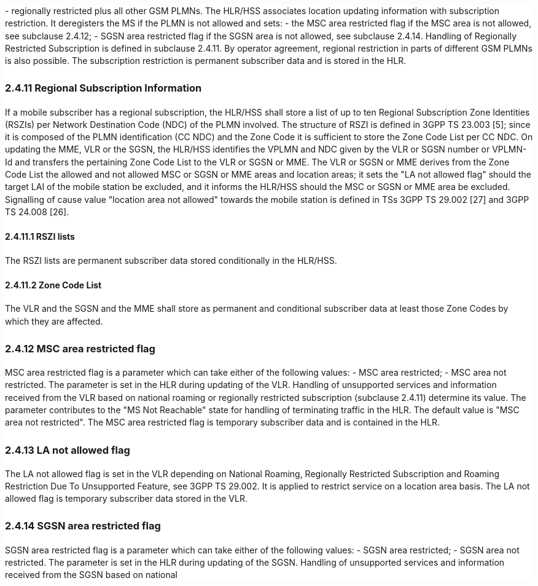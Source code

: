 \- regionally restricted plus all other GSM PLMNs.
The HLR/HSS associates location updating information with subscription
restriction. It deregisters the MS if the PLMN is not allowed and sets:
\- the MSC area restricted flag if the MSC area is not allowed, see subclause
2.4.12;
\- SGSN area restricted flag if the SGSN area is not allowed, see subclause
2.4.14.
Handling of Regionally Restricted Subscription is defined in subclause 2.4.11.
By operator agreement, regional restriction in parts of different GSM PLMNs is
also possible.
The subscription restriction is permanent subscriber data and is stored in the
HLR.
### 2.4.11 Regional Subscription Information
If a mobile subscriber has a regional subscription, the HLR/HSS shall store a
list of up to ten Regional Subscription Zone Identities (RSZIs) per Network
Destination Code (NDC) of the PLMN involved. The structure of RSZI is defined
in 3GPP TS 23.003 [5]; since it is composed of the PLMN identification (CC
NDC) and the Zone Code it is sufficient to store the Zone Code List per CC
NDC.
On updating the MME, VLR or the SGSN, the HLR/HSS identifies the VPLMN and NDC
given by the VLR or SGSN number or VPLMN-Id and transfers the pertaining Zone
Code List to the VLR or SGSN or MME. The VLR or SGSN or MME derives from the
Zone Code List the allowed and not allowed MSC or SGSN or MME areas and
location areas; it sets the \"LA not allowed flag\" should the target LAI of
the mobile station be excluded, and it informs the HLR/HSS should the MSC or
SGSN or MME area be excluded. Signalling of cause value \"location area not
allowed\" towards the mobile station is defined in TSs 3GPP TS 29.002 [27] and
3GPP TS 24.008 [26].
#### 2.4.11.1 RSZI lists
The RSZI lists are permanent subscriber data stored conditionally in the
HLR/HSS.
#### 2.4.11.2 Zone Code List
The VLR and the SGSN and the MME shall store as permanent and conditional
subscriber data at least those Zone Codes by which they are affected.
### 2.4.12 MSC area restricted flag
MSC area restricted flag is a parameter which can take either of the following
values:
\- MSC area restricted;
\- MSC area not restricted.
The parameter is set in the HLR during updating of the VLR. Handling of
unsupported services and information received from the VLR based on national
roaming or regionally restricted subscription (subclause 2.4.11) determine its
value. The parameter contributes to the \"MS Not Reachable\" state for
handling of terminating traffic in the HLR. The default value is \"MSC area
not restricted\".
The MSC area restricted flag is temporary subscriber data and is contained in
the HLR.
### 2.4.13 LA not allowed flag
The LA not allowed flag is set in the VLR depending on National Roaming,
Regionally Restricted Subscription and Roaming Restriction Due To Unsupported
Feature, see 3GPP TS 29.002. It is applied to restrict service on a location
area basis.
The LA not allowed flag is temporary subscriber data stored in the VLR.
### 2.4.14 SGSN area restricted flag
SGSN area restricted flag is a parameter which can take either of the
following values:
\- SGSN area restricted;
\- SGSN area not restricted.
The parameter is set in the HLR during updating of the SGSN. Handling of
unsupported services and information received from the SGSN based on national
